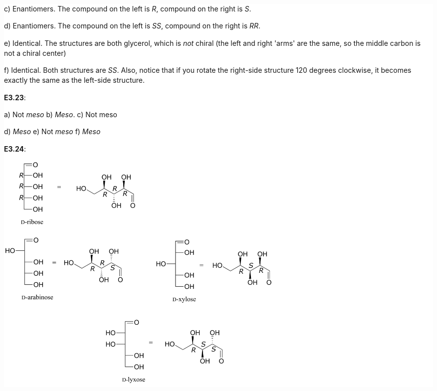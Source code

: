 c\) Enantiomers. The compound on the left is *R*, compound on the right
is *S*.

d\) Enantiomers. The compound on the left is *SS*, compound on the right
is *RR*.

e\) Identical. The structures are both glycerol, which is *not* chiral
(the left and right 'arms' are the same, so the middle carbon is not a
chiral center)

f\) Identical. Both structures are *SS*. Also, notice that if you rotate
the right-side structure 120 degrees clockwise, it becomes exactly the
same as the left-side structure.

**E3.23**:

a\) Not *meso* b) *Meso*. c) Not meso

d\) *Meso* e) Not *meso* f) *Meso*

**E3.24**:

<img src="media/ICE_solutions/image55.png" style="width:5.60208in;height:4.66667in" />

